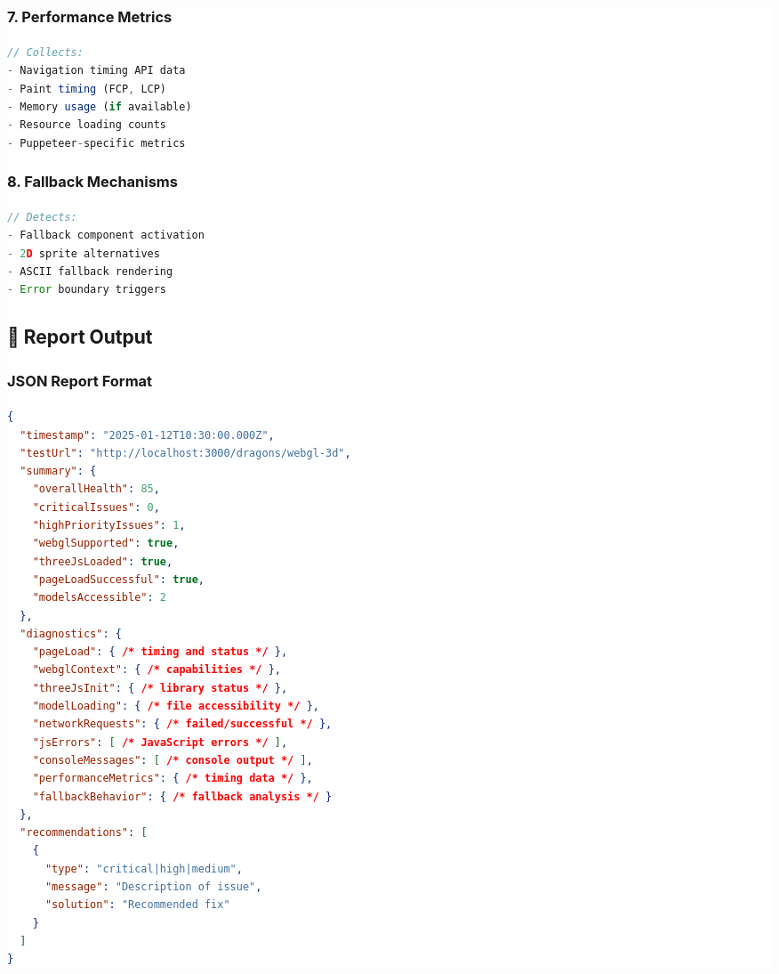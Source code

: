 ### 7. Performance Metrics
```javascript
// Collects:
- Navigation timing API data
- Paint timing (FCP, LCP)
- Memory usage (if available)
- Resource loading counts
- Puppeteer-specific metrics
```

### 8. Fallback Mechanisms
```javascript
// Detects:
- Fallback component activation
- 2D sprite alternatives
- ASCII fallback rendering
- Error boundary triggers
```

## 📄 Report Output

### JSON Report Format
```json
{
  "timestamp": "2025-01-12T10:30:00.000Z",
  "testUrl": "http://localhost:3000/dragons/webgl-3d",
  "summary": {
    "overallHealth": 85,
    "criticalIssues": 0,
    "highPriorityIssues": 1,
    "webglSupported": true,
    "threeJsLoaded": true,
    "pageLoadSuccessful": true,
    "modelsAccessible": 2
  },
  "diagnostics": {
    "pageLoad": { /* timing and status */ },
    "webglContext": { /* capabilities */ },
    "threeJsInit": { /* library status */ },
    "modelLoading": { /* file accessibility */ },
    "networkRequests": { /* failed/successful */ },
    "jsErrors": [ /* JavaScript errors */ ],
    "consoleMessages": [ /* console output */ ],
    "performanceMetrics": { /* timing data */ },
    "fallbackBehavior": { /* fallback analysis */ }
  },
  "recommendations": [
    {
      "type": "critical|high|medium",
      "message": "Description of issue",
      "solution": "Recommended fix"
    }
  ]
}
```

